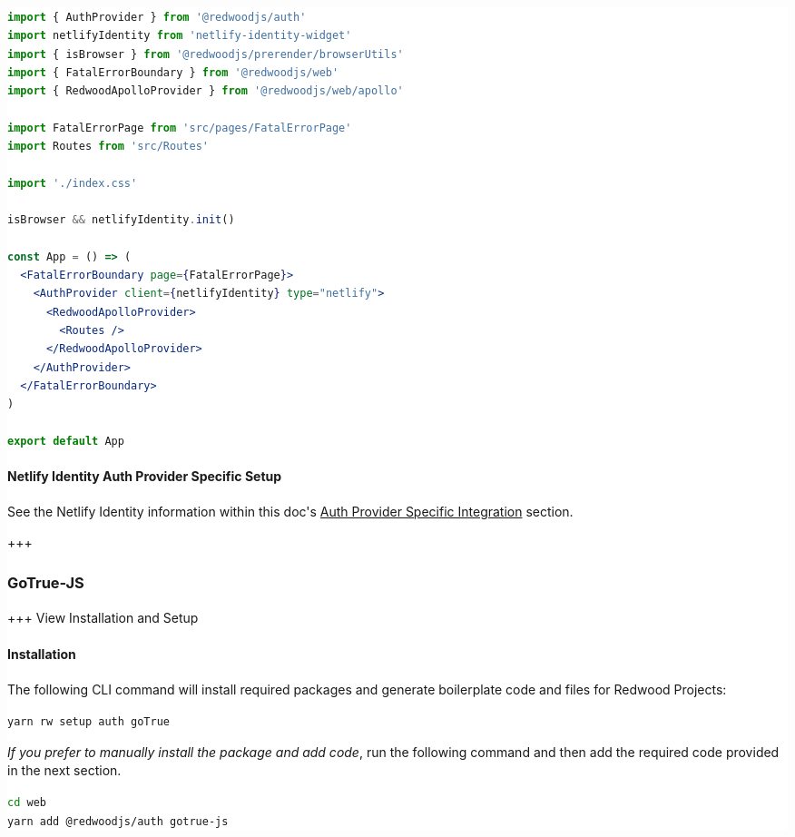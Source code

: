 
```jsx title="web/src/App.js"
import { AuthProvider } from '@redwoodjs/auth'
import netlifyIdentity from 'netlify-identity-widget'
import { isBrowser } from '@redwoodjs/prerender/browserUtils'
import { FatalErrorBoundary } from '@redwoodjs/web'
import { RedwoodApolloProvider } from '@redwoodjs/web/apollo'

import FatalErrorPage from 'src/pages/FatalErrorPage'
import Routes from 'src/Routes'

import './index.css'

isBrowser && netlifyIdentity.init()

const App = () => (
  <FatalErrorBoundary page={FatalErrorPage}>
    <AuthProvider client={netlifyIdentity} type="netlify">
      <RedwoodApolloProvider>
        <Routes />
      </RedwoodApolloProvider>
    </AuthProvider>
  </FatalErrorBoundary>
)

export default App
```

#### Netlify Identity Auth Provider Specific Setup

See the Netlify Identity information within this doc's [Auth Provider Specific Integration](#auth-provider-specific-integration) section.

+++

### GoTrue-JS

+++ View Installation and Setup

#### Installation

The following CLI command will install required packages and generate boilerplate code and files for Redwood Projects:

```bash
yarn rw setup auth goTrue
```

_If you prefer to manually install the package and add code_, run the following command and then add the required code provided in the next section.

```bash
cd web
yarn add @redwoodjs/auth gotrue-js
```
